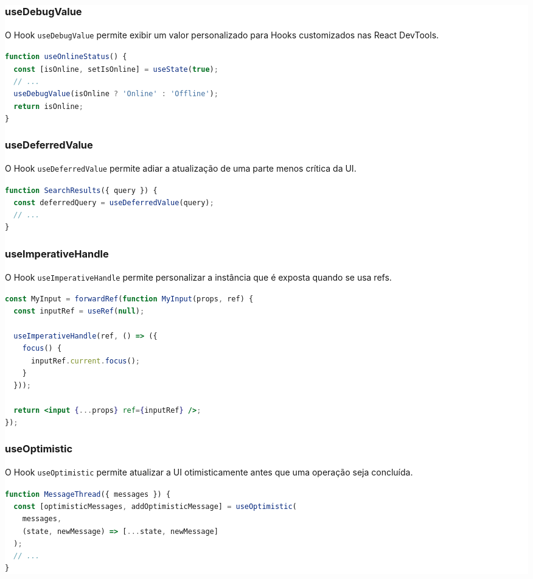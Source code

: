 ### useDebugValue

O Hook `useDebugValue` permite exibir um valor personalizado para Hooks customizados nas React DevTools.

```jsx
function useOnlineStatus() {
  const [isOnline, setIsOnline] = useState(true);
  // ...
  useDebugValue(isOnline ? 'Online' : 'Offline');
  return isOnline;
}
```

### useDeferredValue

O Hook `useDeferredValue` permite adiar a atualização de uma parte menos crítica da UI.

```jsx
function SearchResults({ query }) {
  const deferredQuery = useDeferredValue(query);
  // ...
}
```

### useImperativeHandle

O Hook `useImperativeHandle` permite personalizar a instância que é exposta quando se usa refs.

```jsx
const MyInput = forwardRef(function MyInput(props, ref) {
  const inputRef = useRef(null);
  
  useImperativeHandle(ref, () => ({
    focus() {
      inputRef.current.focus();
    }
  }));
  
  return <input {...props} ref={inputRef} />;
});
```

### useOptimistic

O Hook `useOptimistic` permite atualizar a UI otimisticamente antes que uma operação seja concluída.

```jsx
function MessageThread({ messages }) {
  const [optimisticMessages, addOptimisticMessage] = useOptimistic(
    messages,
    (state, newMessage) => [...state, newMessage]
  );
  // ...
}
```
